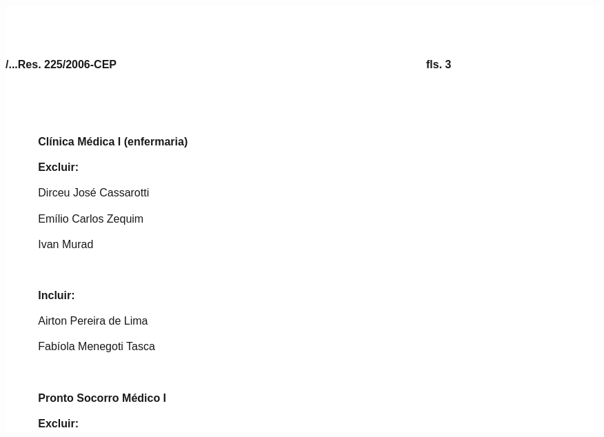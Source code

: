 <p class=MsoNormal style='text-align:justify;text-indent:35.45pt'><b
style='mso-bidi-font-weight:normal'><span style='font-size:12.0pt;font-family:
Arial'><o:p>&nbsp;</o:p></span></b></p>

<p class=MsoNormal style='text-align:justify'><b style='mso-bidi-font-weight:
normal'><span style='font-size:12.0pt;font-family:Arial'><o:p>&nbsp;</o:p></span></b></p>

<p class=MsoNormal style='text-align:justify'><b style='mso-bidi-font-weight:
normal'><span style='font-size:12.0pt;font-family:Arial'>/...Res. 225/2006-CEP<span
style='mso-tab-count:9'>                                                                                                     </span>
fls. 3<o:p></o:p></span></b></p>

<p class=MsoNormal style='text-align:justify;text-indent:35.45pt'><b
style='mso-bidi-font-weight:normal'><span style='font-size:12.0pt;font-family:
Arial'><o:p>&nbsp;</o:p></span></b></p>

<p class=MsoNormal style='text-align:justify;text-indent:35.45pt'><span
style='font-size:12.0pt;font-family:Arial'><o:p>&nbsp;</o:p></span></p>

<p class=MsoNormal style='text-align:justify;text-indent:35.45pt'><b
style='mso-bidi-font-weight:normal'><span style='font-size:12.0pt;font-family:
Arial'>Clínica Médica I (enfermaria)<o:p></o:p></span></b></p>

<p class=MsoNormal style='text-align:justify;text-indent:35.45pt'><b
style='mso-bidi-font-weight:normal'><span style='font-size:12.0pt;font-family:
Arial'>Excluir:<o:p></o:p></span></b></p>

<p class=MsoNormal style='text-align:justify;text-indent:35.45pt'><span
style='font-size:12.0pt;font-family:Arial'>Dirceu José Cassarotti<o:p></o:p></span></p>

<p class=MsoNormal style='text-align:justify;text-indent:35.45pt'><span
style='font-size:12.0pt;font-family:Arial'>Emílio Carlos Zequim<o:p></o:p></span></p>

<p class=MsoNormal style='text-align:justify;text-indent:35.45pt'><span
style='font-size:12.0pt;font-family:Arial'>Ivan Murad<o:p></o:p></span></p>

<p class=MsoNormal style='text-align:justify;text-indent:35.45pt'><span
style='font-size:12.0pt;font-family:Arial'><o:p>&nbsp;</o:p></span></p>

<p class=MsoNormal style='text-align:justify;text-indent:35.45pt'><b
style='mso-bidi-font-weight:normal'><span style='font-size:12.0pt;font-family:
Arial'>Incluir:<o:p></o:p></span></b></p>

<p class=MsoNormal style='text-align:justify;text-indent:35.45pt'><span
style='font-size:12.0pt;font-family:Arial'>Airton Pereira de Lima<o:p></o:p></span></p>

<p class=MsoNormal style='text-align:justify;text-indent:35.45pt'><span
style='font-size:12.0pt;font-family:Arial'>Fabíola Menegoti Tasca<o:p></o:p></span></p>

<p class=MsoNormal style='text-align:justify;text-indent:35.45pt'><span
style='font-size:12.0pt;font-family:Arial'><o:p>&nbsp;</o:p></span></p>

<p class=MsoNormal style='text-align:justify;text-indent:35.45pt'><b
style='mso-bidi-font-weight:normal'><span style='font-size:12.0pt;font-family:
Arial'>Pronto Socorro Médico I<o:p></o:p></span></b></p>

<p class=MsoNormal style='text-align:justify;text-indent:35.45pt'><b
style='mso-bidi-font-weight:normal'><span style='font-size:12.0pt;font-family:
Arial'>Excluir:<o:p></o:p></span></b></p>
